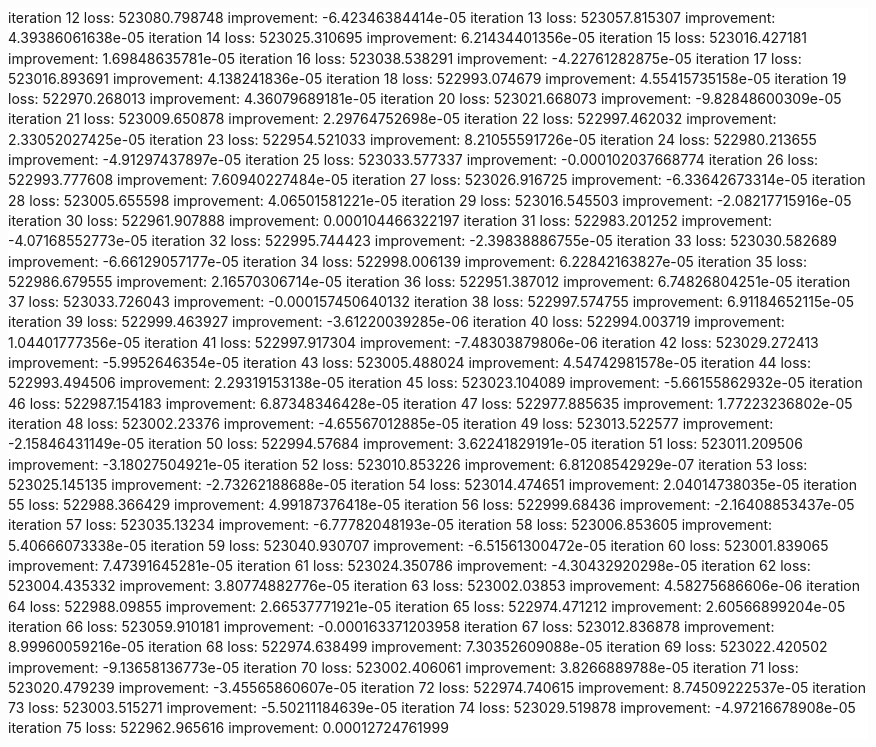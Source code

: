 iteration 12 	loss: 523080.798748 	improvement:  -6.42346384414e-05
iteration 13 	loss: 523057.815307 	improvement:  4.39386061638e-05
iteration 14 	loss: 523025.310695 	improvement:  6.21434401356e-05
iteration 15 	loss: 523016.427181 	improvement:  1.69848635781e-05
iteration 16 	loss: 523038.538291 	improvement:  -4.22761282875e-05
iteration 17 	loss: 523016.893691 	improvement:  4.138241836e-05
iteration 18 	loss: 522993.074679 	improvement:  4.55415735158e-05
iteration 19 	loss: 522970.268013 	improvement:  4.36079689181e-05
iteration 20 	loss: 523021.668073 	improvement:  -9.82848600309e-05
iteration 21 	loss: 523009.650878 	improvement:  2.29764752698e-05
iteration 22 	loss: 522997.462032 	improvement:  2.33052027425e-05
iteration 23 	loss: 522954.521033 	improvement:  8.21055591726e-05
iteration 24 	loss: 522980.213655 	improvement:  -4.91297437897e-05
iteration 25 	loss: 523033.577337 	improvement:  -0.000102037668774
iteration 26 	loss: 522993.777608 	improvement:  7.60940227484e-05
iteration 27 	loss: 523026.916725 	improvement:  -6.33642673314e-05
iteration 28 	loss: 523005.655598 	improvement:  4.06501581221e-05
iteration 29 	loss: 523016.545503 	improvement:  -2.08217715916e-05
iteration 30 	loss: 522961.907888 	improvement:  0.000104466322197
iteration 31 	loss: 522983.201252 	improvement:  -4.07168552773e-05
iteration 32 	loss: 522995.744423 	improvement:  -2.39838886755e-05
iteration 33 	loss: 523030.582689 	improvement:  -6.66129057177e-05
iteration 34 	loss: 522998.006139 	improvement:  6.22842163827e-05
iteration 35 	loss: 522986.679555 	improvement:  2.16570306714e-05
iteration 36 	loss: 522951.387012 	improvement:  6.74826804251e-05
iteration 37 	loss: 523033.726043 	improvement:  -0.000157450640132
iteration 38 	loss: 522997.574755 	improvement:  6.91184652115e-05
iteration 39 	loss: 522999.463927 	improvement:  -3.61220039285e-06
iteration 40 	loss: 522994.003719 	improvement:  1.04401777356e-05
iteration 41 	loss: 522997.917304 	improvement:  -7.48303879806e-06
iteration 42 	loss: 523029.272413 	improvement:  -5.9952646354e-05
iteration 43 	loss: 523005.488024 	improvement:  4.54742981578e-05
iteration 44 	loss: 522993.494506 	improvement:  2.29319153138e-05
iteration 45 	loss: 523023.104089 	improvement:  -5.66155862932e-05
iteration 46 	loss: 522987.154183 	improvement:  6.87348346428e-05
iteration 47 	loss: 522977.885635 	improvement:  1.77223236802e-05
iteration 48 	loss: 523002.23376 	improvement:  -4.65567012885e-05
iteration 49 	loss: 523013.522577 	improvement:  -2.15846431149e-05
iteration 50 	loss: 522994.57684 	improvement:  3.62241829191e-05
iteration 51 	loss: 523011.209506 	improvement:  -3.18027504921e-05
iteration 52 	loss: 523010.853226 	improvement:  6.81208542929e-07
iteration 53 	loss: 523025.145135 	improvement:  -2.73262188688e-05
iteration 54 	loss: 523014.474651 	improvement:  2.04014738035e-05
iteration 55 	loss: 522988.366429 	improvement:  4.99187376418e-05
iteration 56 	loss: 522999.68436 	improvement:  -2.16408853437e-05
iteration 57 	loss: 523035.13234 	improvement:  -6.77782048193e-05
iteration 58 	loss: 523006.853605 	improvement:  5.40666073338e-05
iteration 59 	loss: 523040.930707 	improvement:  -6.51561300472e-05
iteration 60 	loss: 523001.839065 	improvement:  7.47391645281e-05
iteration 61 	loss: 523024.350786 	improvement:  -4.30432920298e-05
iteration 62 	loss: 523004.435332 	improvement:  3.80774882776e-05
iteration 63 	loss: 523002.03853 	improvement:  4.58275686606e-06
iteration 64 	loss: 522988.09855 	improvement:  2.66537771921e-05
iteration 65 	loss: 522974.471212 	improvement:  2.60566899204e-05
iteration 66 	loss: 523059.910181 	improvement:  -0.000163371203958
iteration 67 	loss: 523012.836878 	improvement:  8.99960059216e-05
iteration 68 	loss: 522974.638499 	improvement:  7.30352609088e-05
iteration 69 	loss: 523022.420502 	improvement:  -9.13658136773e-05
iteration 70 	loss: 523002.406061 	improvement:  3.8266889788e-05
iteration 71 	loss: 523020.479239 	improvement:  -3.45565860607e-05
iteration 72 	loss: 522974.740615 	improvement:  8.74509222537e-05
iteration 73 	loss: 523003.515271 	improvement:  -5.50211184639e-05
iteration 74 	loss: 523029.519878 	improvement:  -4.97216678908e-05
iteration 75 	loss: 522962.965616 	improvement:  0.00012724761999